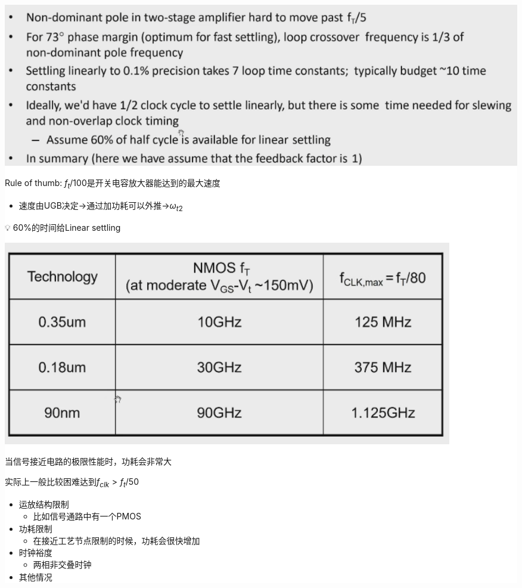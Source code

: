 ![Untitled](IMAGE/Untitled%208.png)

Rule of thumb: $f_t/100$是开关电容放大器能达到的最大速度

- 速度由UGB决定$\to$通过加功耗可以外推$\to$$\omega_{t2}$

<aside>
💡 60%的时间给Linear settling

</aside>

![Untitled](IMAGE/Untitled%209.png)

当信号接近电路的极限性能时，功耗会非常大

实际上一般比较困难达到$f_{clk}>f_t/50$

- 运放结构限制
    - 比如信号通路中有一个PMOS
- 功耗限制
    - 在接近工艺节点限制的时候，功耗会很快增加
- 时钟裕度
    - 两相非交叠时钟
- 其他情况
